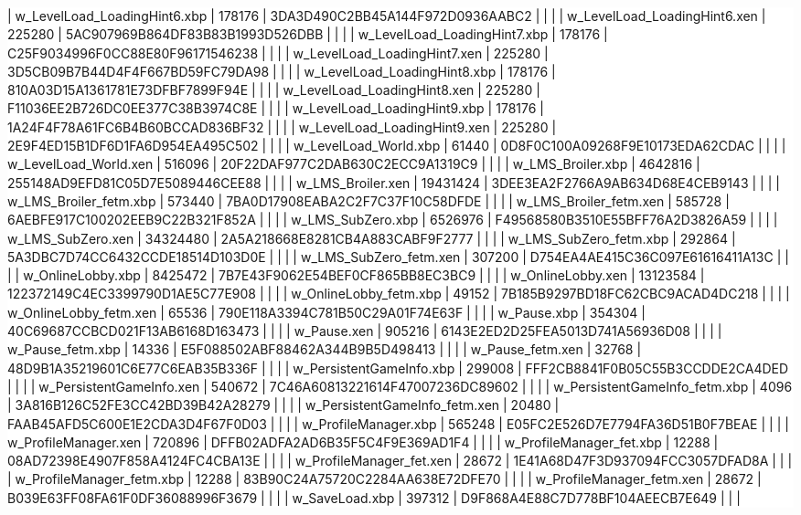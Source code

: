 | w_LevelLoad_LoadingHint6.xbp | 178176 | 3DA3D490C2BB45A144F972D0936AABC2 |  |  |
| w_LevelLoad_LoadingHint6.xen | 225280 | 5AC907969B864DF83B83B1993D526DBB |  |  |
| w_LevelLoad_LoadingHint7.xbp | 178176 | C25F9034996F0CC88E80F96171546238 |  |  |
| w_LevelLoad_LoadingHint7.xen | 225280 | 3D5CB09B7B44D4F4F667BD59FC79DA98 |  |  |
| w_LevelLoad_LoadingHint8.xbp | 178176 | 810A03D15A1361781E73DFBF7899F94E |  |  |
| w_LevelLoad_LoadingHint8.xen | 225280 | F11036EE2B726DC0EE377C38B3974C8E |  |  |
| w_LevelLoad_LoadingHint9.xbp | 178176 | 1A24F4F78A61FC6B4B60BCCAD836BF32 |  |  |
| w_LevelLoad_LoadingHint9.xen | 225280 | 2E9F4ED15B1DF6D1FA6D954EA495C502 |  |  |
| w_LevelLoad_World.xbp | 61440 | 0D8F0C100A09268F9E10173EDA62CDAC |  |  |
| w_LevelLoad_World.xen | 516096 | 20F22DAF977C2DAB630C2ECC9A1319C9 |  |  |
| w_LMS_Broiler.xbp | 4642816 | 255148AD9EFD81C05D7E5089446CEE88 |  |  |
| w_LMS_Broiler.xen | 19431424 | 3DEE3EA2F2766A9AB634D68E4CEB9143 |  |  |
| w_LMS_Broiler_fetm.xbp | 573440 | 7BA0D17908EABA2C2F7C37F10C58DFDE |  |  |
| w_LMS_Broiler_fetm.xen | 585728 | 6AEBFE917C100202EEB9C22B321F852A |  |  |
| w_LMS_SubZero.xbp | 6526976 | F49568580B3510E55BFF76A2D3826A59 |  |  |
| w_LMS_SubZero.xen | 34324480 | 2A5A218668E8281CB4A883CABF9F2777 |  |  |
| w_LMS_SubZero_fetm.xbp | 292864 | 5A3DBC7D74CC6432CCDE18514D103D0E |  |  |
| w_LMS_SubZero_fetm.xen | 307200 | D754EA4AE415C36C097E61616411A13C |  |  |
| w_OnlineLobby.xbp | 8425472 | 7B7E43F9062E54BEF0CF865BB8EC3BC9 |  |  |
| w_OnlineLobby.xen | 13123584 | 122372149C4EC3399790D1AE5C77E908 |  |  |
| w_OnlineLobby_fetm.xbp | 49152 | 7B185B9297BD18FC62CBC9ACAD4DC218 |  |  |
| w_OnlineLobby_fetm.xen | 65536 | 790E118A3394C781B50C29A01F74E63F |  |  |
| w_Pause.xbp | 354304 | 40C69687CCBCD021F13AB6168D163473 |  |  |
| w_Pause.xen | 905216 | 6143E2ED2D25FEA5013D741A56936D08 |  |  |
| w_Pause_fetm.xbp | 14336 | E5F088502ABF88462A344B9B5D498413 |  |  |
| w_Pause_fetm.xen | 32768 | 48D9B1A35219601C6E77C6EAB35B336F |  |  |
| w_PersistentGameInfo.xbp | 299008 | FFF2CB8841F0B05C55B3CCDDE2CA4DED |  |  |
| w_PersistentGameInfo.xen | 540672 | 7C46A60813221614F47007236DC89602 |  |  |
| w_PersistentGameInfo_fetm.xbp | 4096 | 3A816B126C52FE3CC42BD39B42A28279 |  |  |
| w_PersistentGameInfo_fetm.xen | 20480 | FAAB45AFD5C600E1E2CDA3D4F67F0D03 |  |  |
| w_ProfileManager.xbp | 565248 | E05FC2E526D7E7794FA36D51B0F7BEAE |  |  |
| w_ProfileManager.xen | 720896 | DFFB02ADFA2AD6B35F5C4F9E369AD1F4 |  |  |
| w_ProfileManager_fet.xbp | 12288 | 08AD72398E4907F858A4124FC4CBA13E |  |  |
| w_ProfileManager_fet.xen | 28672 | 1E41A68D47F3D937094FCC3057DFAD8A |  |  |
| w_ProfileManager_fetm.xbp | 12288 | 83B90C24A75720C2284AA638E72DFE70 |  |  |
| w_ProfileManager_fetm.xen | 28672 | B039E63FF08FA61F0DF36088996F3679 |  |  |
| w_SaveLoad.xbp | 397312 | D9F868A4E88C7D778BF104AEECB7E649 |  |  |